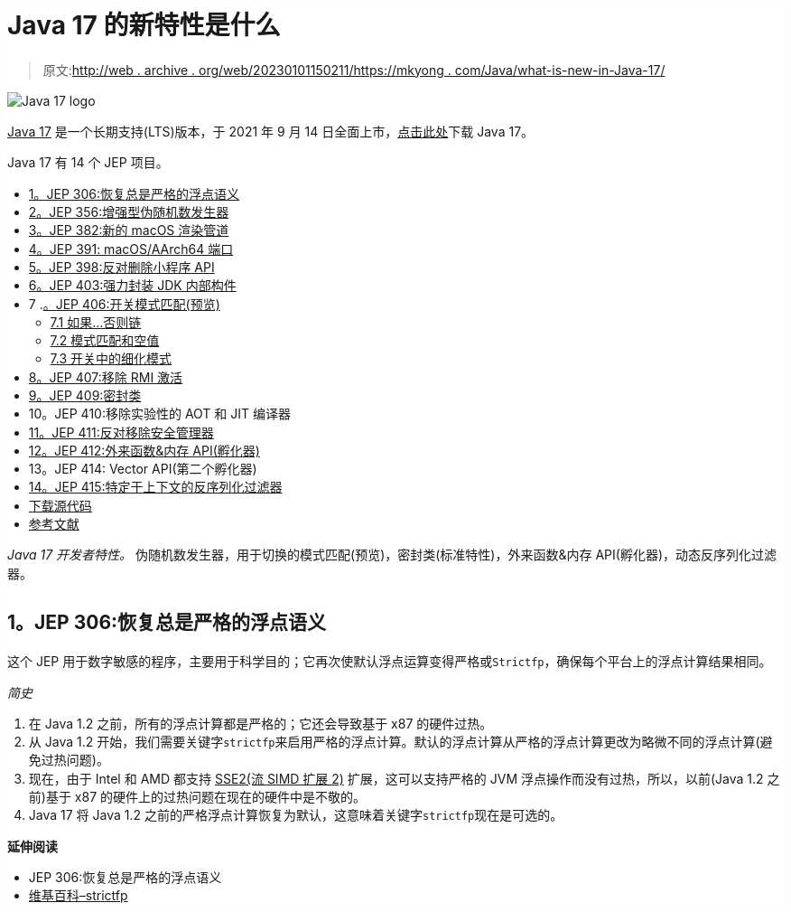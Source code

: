 # Java 17 的新特性是什么

> 原文:[http://web . archive . org/web/20230101150211/https://mkyong . com/Java/what-is-new-in-Java-17/](http://web.archive.org/web/20230101150211/https://mkyong.com/java/what-is-new-in-java-17/)

![Java 17 logo](../Images/b7c5f15a0b521dfc9999c9cbddd44eb7.png)

[Java 17](http://web.archive.org/web/20221230032425/https://openjdk.java.net/projects/jdk/17/) 是一个长期支持(LTS)版本，于 2021 年 9 月 14 日全面上市，[点击此处](http://web.archive.org/web/20221230032425/https://jdk.java.net/17/)下载 Java 17。

Java 17 有 14 个 JEP 项目。

*   [1。JEP 306:恢复总是严格的浮点语义](#jep-306-restore-always-strict-floating-point-semantics)
*   [2。JEP 356:增强型伪随机数发生器](#jep-356-enhanced-pseudo-random-number-generators)
*   [3。JEP 382:新的 macOS 渲染管道](#jep-382-new-macos-rendering-pipeline)
*   [4。JEP 391: macOS/AArch64 端口](#jep-391-macosaarch64-port)
*   [5。JEP 398:反对删除小程序 API](#jep-398-deprecate-the-applet-api-for-removal)
*   [6。JEP 403:强力封装 JDK 内部构件](#jep-403-strongly-encapsulate-jdk-internals)
*   7 .[。JEP 406:开关模式匹配(预览)](#jep-406-pattern-matching-for-switch-preview)
    *   [7.1 如果…否则链](#ifelse-chain)
    *   [7.2 模式匹配和空值](#pattern-matching-and-null)
    *   [7.3 开关中的细化模式](#refining-patterns-in-switch)
*   [8。JEP 407:移除 RMI 激活](#jep-407-remove-rmi-activation)
*   [9。JEP 409:密封类](#jep-409-sealed-classes)
*   10。JEP 410:移除实验性的 AOT 和 JIT 编译器
*   [11。JEP 411:反对移除安全管理器](#jep-411-deprecate-the-security-manager-for-removal)
*   [12。JEP 412:外来函数&内存 API(孵化器)](#jep-412-foreign-function-memory-api-incubator)
*   13。JEP 414: Vector API(第二个孵化器)
*   [14。JEP 415:特定于上下文的反序列化过滤器](#jep-415-context-specific-deserialization-filters)
*   [下载源代码](#download-source-code)
*   [参考文献](#references)

*Java 17 开发者特性。*
伪随机数发生器，用于切换的模式匹配(预览)，密封类(标准特性)，外来函数&内存 API(孵化器)，动态反序列化过滤器。

## 1。JEP 306:恢复总是严格的浮点语义

这个 JEP 用于数字敏感的程序，主要用于科学目的；它再次使默认浮点运算变得严格或`Strictfp`，确保每个平台上的浮点计算结果相同。

*简史*

1.  在 Java 1.2 之前，所有的浮点计算都是严格的；它还会导致基于 x87 的硬件过热。
2.  从 Java 1.2 开始，我们需要关键字`strictfp`来启用严格的浮点计算。默认的浮点计算从严格的浮点计算更改为略微不同的浮点计算(避免过热问题)。
3.  现在，由于 Intel 和 AMD 都支持 [SSE2(流 SIMD 扩展 2)](http://web.archive.org/web/20221230032425/https://en.wikipedia.org/wiki/SSE2) 扩展，这可以支持严格的 JVM 浮点操作而没有过热，所以，以前(Java 1.2 之前)基于 x87 的硬件上的过热问题在现在的硬件中是不敬的。
4.  Java 17 将 Java 1.2 之前的严格浮点计算恢复为默认，这意味着关键字`strictfp`现在是可选的。

**延伸阅读**

*   JEP 306:恢复总是严格的浮点语义
*   [维基百科–strictfp](http://web.archive.org/web/20221230032425/https://en.wikipedia.org/wiki/Strictfp)
